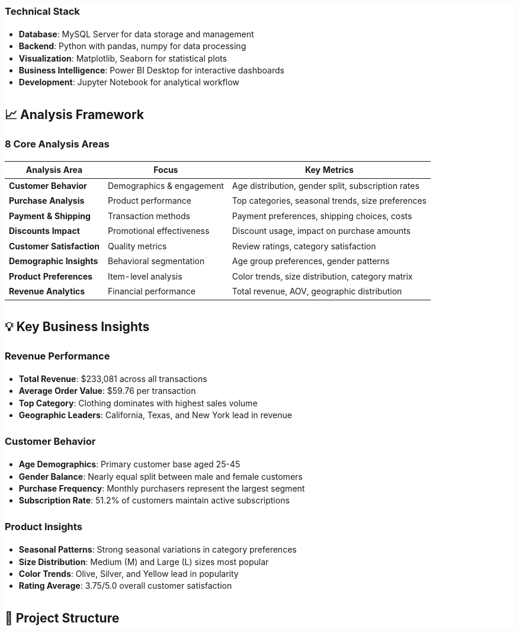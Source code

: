 ### Technical Stack
- **Database**: MySQL Server for data storage and management
- **Backend**: Python with pandas, numpy for data processing
- **Visualization**: Matplotlib, Seaborn for statistical plots
- **Business Intelligence**: Power BI Desktop for interactive dashboards
- **Development**: Jupyter Notebook for analytical workflow

## 📈 Analysis Framework

### 8 Core Analysis Areas

| Analysis Area | Focus | Key Metrics |
|---------------|-------|-------------|
| **Customer Behavior** | Demographics & engagement | Age distribution, gender split, subscription rates |
| **Purchase Analysis** | Product performance | Top categories, seasonal trends, size preferences |
| **Payment & Shipping** | Transaction methods | Payment preferences, shipping choices, costs |
| **Discounts Impact** | Promotional effectiveness | Discount usage, impact on purchase amounts |
| **Customer Satisfaction** | Quality metrics | Review ratings, category satisfaction |
| **Demographic Insights** | Behavioral segmentation | Age group preferences, gender patterns |
| **Product Preferences** | Item-level analysis | Color trends, size distribution, category matrix |
| **Revenue Analytics** | Financial performance | Total revenue, AOV, geographic distribution |

## 💡 Key Business Insights

### Revenue Performance
- **Total Revenue**: $233,081 across all transactions
- **Average Order Value**: $59.76 per transaction
- **Top Category**: Clothing dominates with highest sales volume
- **Geographic Leaders**: California, Texas, and New York lead in revenue

### Customer Behavior
- **Age Demographics**: Primary customer base aged 25-45
- **Gender Balance**: Nearly equal split between male and female customers
- **Purchase Frequency**: Monthly purchasers represent the largest segment
- **Subscription Rate**: 51.2% of customers maintain active subscriptions

### Product Insights
- **Seasonal Patterns**: Strong seasonal variations in category preferences
- **Size Distribution**: Medium (M) and Large (L) sizes most popular
- **Color Trends**: Olive, Silver, and Yellow lead in popularity
- **Rating Average**: 3.75/5.0 overall customer satisfaction

## 📁 Project Structure
